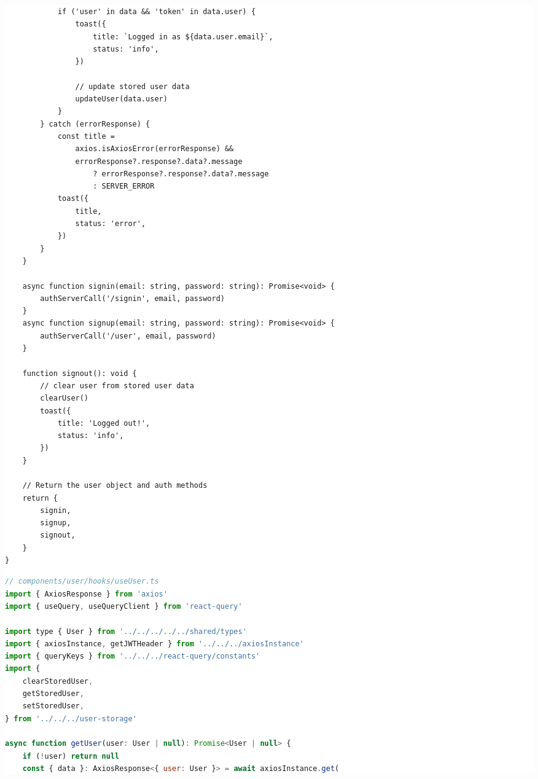 ```tsx
            if ('user' in data && 'token' in data.user) {
                toast({
                    title: `Logged in as ${data.user.email}`,
                    status: 'info',
                })

                // update stored user data
                updateUser(data.user)
            }
        } catch (errorResponse) {
            const title =
                axios.isAxiosError(errorResponse) &&
                errorResponse?.response?.data?.message
                    ? errorResponse?.response?.data?.message
                    : SERVER_ERROR
            toast({
                title,
                status: 'error',
            })
        }
    }

    async function signin(email: string, password: string): Promise<void> {
        authServerCall('/signin', email, password)
    }
    async function signup(email: string, password: string): Promise<void> {
        authServerCall('/user', email, password)
    }

    function signout(): void {
        // clear user from stored user data
        clearUser()
        toast({
            title: 'Logged out!',
            status: 'info',
        })
    }

    // Return the user object and auth methods
    return {
        signin,
        signup,
        signout,
    }
}
```

```jsx
// components/user/hooks/useUser.ts
import { AxiosResponse } from 'axios'
import { useQuery, useQueryClient } from 'react-query'

import type { User } from '../../../../../shared/types'
import { axiosInstance, getJWTHeader } from '../../../axiosInstance'
import { queryKeys } from '../../../react-query/constants'
import {
    clearStoredUser,
    getStoredUser,
    setStoredUser,
} from '../../../user-storage'

async function getUser(user: User | null): Promise<User | null> {
    if (!user) return null
    const { data }: AxiosResponse<{ user: User }> = await axiosInstance.get(
```
